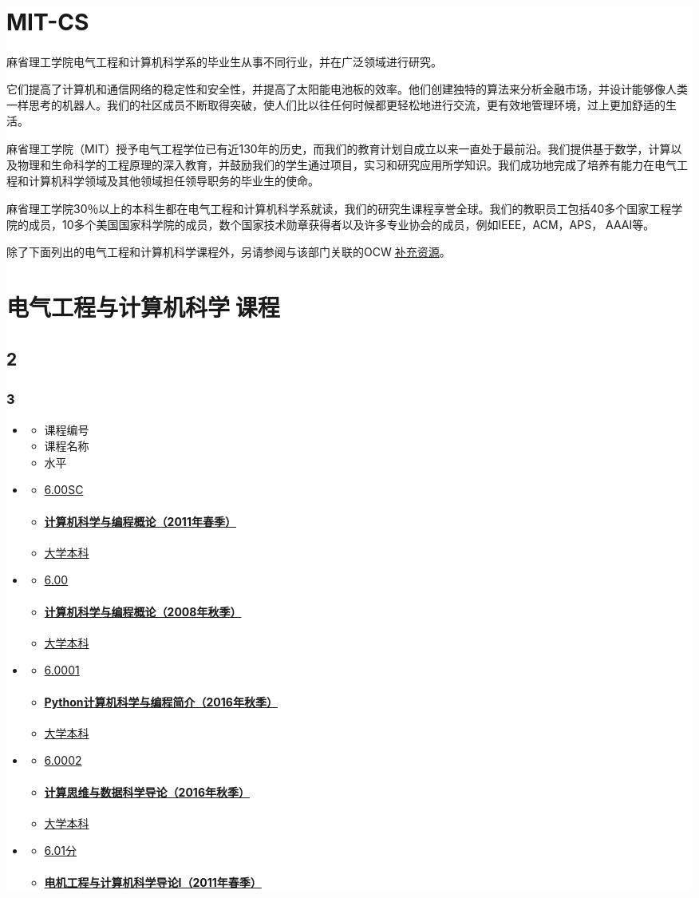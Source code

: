# MIT-CS

麻省理工学院电气工程和计算机科学系的毕业生从事不同行业，并在广泛领域进行研究。

它们提高了计算机和通信网络的稳定性和安全性，并提高了太阳能电池板的效率。他们创建独特的算法来分析金融市场，并设计能够像人类一样思考的机器人。我们的社区成员不断取得突破，使人们比以往任何时候都更轻松地进行交流，更有效地管理环境，过上更加舒适的生活。

麻省理工学院（MIT）授予电气工程学位已有近130年的历史，而我们的教育计划自成立以来一直处于最前沿。我们提供基于数学，计算以及物理和生命科学的工程原理的深入教育，并鼓励我们的学生通过项目，实习和研究应用所学知识。我们成功地完成了培养有能力在电气工程和计算机科学领域及其他领域担任领导职务的毕业生的使命。

麻省理工学院30％以上的本科生都在电气工程和计算机科学系就读，我们的研究生课程享誉全球。我们的教职员工包括40多个国家工程学院的成员，10多个美国国家科学院的成员，数个国家技术勋章获得者以及许多专业协会的成员，例如IEEE，ACM，APS， AAAI等。

除了下面列出的电气工程和计算机科学课程外，另请参阅与该部门关联的OCW [补充资源](https://ocw.mit.edu/resources#ElectricalEngineeringandComputerScience)。

# 电气工程与计算机科学 课程
## 2

### 3

-   -   课程编号
    -   课程名称
    -   水平
-   -   [6.00SC](https://ocw.mit.edu/courses/electrical-engineering-and-computer-science/6-00sc-introduction-to-computer-science-and-programming-spring-2011)
    -   #### [计算机科学与编程概论（2011年春季）](https://ocw.mit.edu/courses/electrical-engineering-and-computer-science/6-00sc-introduction-to-computer-science-and-programming-spring-2011)
        
    -   [大学本科](https://ocw.mit.edu/courses/electrical-engineering-and-computer-science/6-00sc-introduction-to-computer-science-and-programming-spring-2011)
-   -   [6.00](https://ocw.mit.edu/courses/electrical-engineering-and-computer-science/6-00-introduction-to-computer-science-and-programming-fall-2008)
    -   #### [计算机科学与编程概论（2008年秋季）](https://ocw.mit.edu/courses/electrical-engineering-and-computer-science/6-00-introduction-to-computer-science-and-programming-fall-2008)
        
    -   [大学本科](https://ocw.mit.edu/courses/electrical-engineering-and-computer-science/6-00-introduction-to-computer-science-and-programming-fall-2008)
-   -   [6.0001](https://ocw.mit.edu/courses/electrical-engineering-and-computer-science/6-0001-introduction-to-computer-science-and-programming-in-python-fall-2016)
    -   #### [Python计算机科学与编程简介（2016年秋季）](https://ocw.mit.edu/courses/electrical-engineering-and-computer-science/6-0001-introduction-to-computer-science-and-programming-in-python-fall-2016)
        
    -   [大学本科](https://ocw.mit.edu/courses/electrical-engineering-and-computer-science/6-0001-introduction-to-computer-science-and-programming-in-python-fall-2016)
-   -   [6.0002](https://ocw.mit.edu/courses/electrical-engineering-and-computer-science/6-0002-introduction-to-computational-thinking-and-data-science-fall-2016)
    -   #### [计算思维与数据科学导论（2016年秋季）](https://ocw.mit.edu/courses/electrical-engineering-and-computer-science/6-0002-introduction-to-computational-thinking-and-data-science-fall-2016)
        
    -   [大学本科](https://ocw.mit.edu/courses/electrical-engineering-and-computer-science/6-0002-introduction-to-computational-thinking-and-data-science-fall-2016)
-   -   [6.01分](https://ocw.mit.edu/courses/electrical-engineering-and-computer-science/6-01sc-introduction-to-electrical-engineering-and-computer-science-i-spring-2011)
    -   #### [电机工程与计算机科学导论I（2011年春季）](https://ocw.mit.edu/courses/electrical-engineering-and-computer-science/6-01sc-introduction-to-electrical-engineering-and-computer-science-i-spring-2011)
        